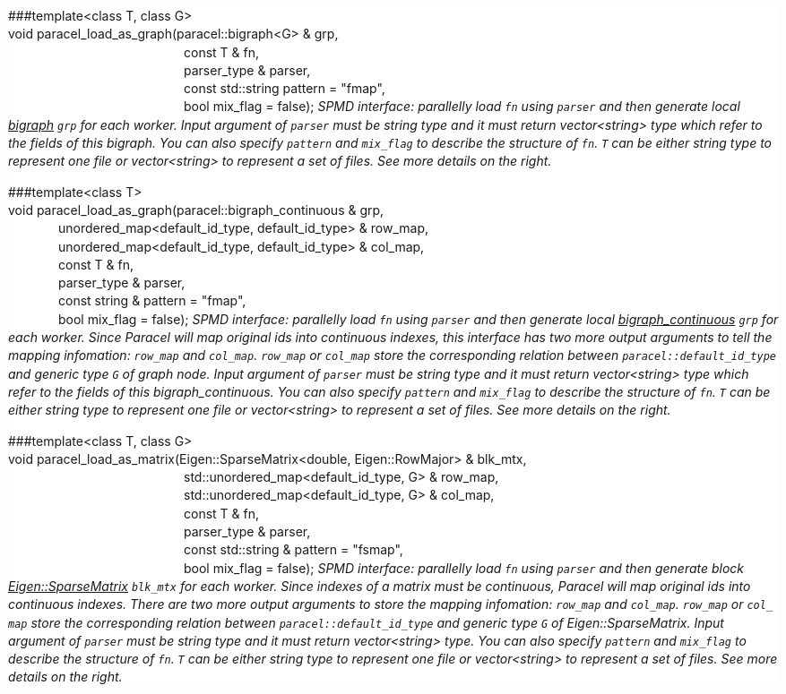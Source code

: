 
###template&lt;class T, class G&gt;<br>void paracel_load_as_graph(paracel::bigraph&lt;G&gt; & grp,<br>&ensp;&ensp;&ensp;&ensp;&ensp;&ensp;&ensp;&ensp;&ensp;&ensp;&ensp;&ensp;&ensp;&ensp;&ensp;&ensp;&ensp;&ensp;&ensp;&ensp;&ensp;&ensp;&ensp;&ensp;&ensp;&ensp;&ensp;&ensp;const T & fn,<br>&ensp;&ensp;&ensp;&ensp;&ensp;&ensp;&ensp;&ensp;&ensp;&ensp;&ensp;&ensp;&ensp;&ensp;&ensp;&ensp;&ensp;&ensp;&ensp;&ensp;&ensp;&ensp;&ensp;&ensp;&ensp;&ensp;&ensp;&ensp;parser_type & parser,<br>&ensp;&ensp;&ensp;&ensp;&ensp;&ensp;&ensp;&ensp;&ensp;&ensp;&ensp;&ensp;&ensp;&ensp;&ensp;&ensp;&ensp;&ensp;&ensp;&ensp;&ensp;&ensp;&ensp;&ensp;&ensp;&ensp;&ensp;&ensp;const std::string pattern = "fmap",<br>&ensp;&ensp;&ensp;&ensp;&ensp;&ensp;&ensp;&ensp;&ensp;&ensp;&ensp;&ensp;&ensp;&ensp;&ensp;&ensp;&ensp;&ensp;&ensp;&ensp;&ensp;&ensp;&ensp;&ensp;&ensp;&ensp;&ensp;&ensp;bool mix_flag = false);
*SPMD interface: parallelly load `fn` using `parser` and then generate local [bigraph](#bigraph) `grp` for each worker. Input argument of `parser` must be string type and it must return vector&lt;string&gt; type which refer to the fields of this bigraph. You can also specify `pattern` and `mix_flag` to describe the structure of `fn`. `T` can be either string type to represent one file or vector&lt;string&gt; to represent a set of files. See more details on the right.*

###template&lt;class T&gt;<br>void paracel_load_as_graph(paracel::bigraph_continuous & grp,<br>&ensp;&ensp;&ensp;&ensp;&ensp;&ensp;&ensp;&ensp;unordered_map&lt;default_id_type, default_id_type&gt; & row_map,<br>&ensp;&ensp;&ensp;&ensp;&ensp;&ensp;&ensp;&ensp;unordered_map&lt;default_id_type, default_id_type&gt; & col_map,<br>&ensp;&ensp;&ensp;&ensp;&ensp;&ensp;&ensp;&ensp;const T & fn,<br>&ensp;&ensp;&ensp;&ensp;&ensp;&ensp;&ensp;&ensp;parser_type & parser,<br>&ensp;&ensp;&ensp;&ensp;&ensp;&ensp;&ensp;&ensp;const string & pattern = "fmap",<br>&ensp;&ensp;&ensp;&ensp;&ensp;&ensp;&ensp;&ensp;bool mix_flag = false);
*SPMD interface: parallelly load `fn` using `parser` and then generate local [bigraph_continuous](#bigraph_continuous) `grp` for each worker. Since Paracel will map original ids into continuous indexes, this interface has two more output arguments to tell the mapping infomation: `row_map` and `col_map`. `row_map` or `col_map` store the corresponding relation between `paracel::default_id_type` and generic type `G` of graph node. Input argument of `parser` must be string type and it must return vector&lt;string&gt; type which refer to the fields of this bigraph_continuous. You can also specify `pattern` and `mix_flag` to describe the structure of `fn`. `T` can be either string type to represent one file or vector&lt;string&gt; to represent a set of files. See more details on the right.*

###template&lt;class T, class G&gt;<br>void paracel_load_as_matrix(Eigen::SparseMatrix&lt;double, Eigen::RowMajor&gt; & blk_mtx,<br>&ensp;&ensp;&ensp;&ensp;&ensp;&ensp;&ensp;&ensp;&ensp;&ensp;&ensp;&ensp;&ensp;&ensp;&ensp;&ensp;&ensp;&ensp;&ensp;&ensp;&ensp;&ensp;&ensp;&ensp;&ensp;&ensp;&ensp;&ensp;std::unordered_map&lt;default_id_type, G&gt; & row_map,<br>&ensp;&ensp;&ensp;&ensp;&ensp;&ensp;&ensp;&ensp;&ensp;&ensp;&ensp;&ensp;&ensp;&ensp;&ensp;&ensp;&ensp;&ensp;&ensp;&ensp;&ensp;&ensp;&ensp;&ensp;&ensp;&ensp;&ensp;&ensp;std::unordered_map&lt;default_id_type, G&gt; & col_map,<br>&ensp;&ensp;&ensp;&ensp;&ensp;&ensp;&ensp;&ensp;&ensp;&ensp;&ensp;&ensp;&ensp;&ensp;&ensp;&ensp;&ensp;&ensp;&ensp;&ensp;&ensp;&ensp;&ensp;&ensp;&ensp;&ensp;&ensp;&ensp;const T & fn,<br>&ensp;&ensp;&ensp;&ensp;&ensp;&ensp;&ensp;&ensp;&ensp;&ensp;&ensp;&ensp;&ensp;&ensp;&ensp;&ensp;&ensp;&ensp;&ensp;&ensp;&ensp;&ensp;&ensp;&ensp;&ensp;&ensp;&ensp;&ensp;parser_type & parser,<br>&ensp;&ensp;&ensp;&ensp;&ensp;&ensp;&ensp;&ensp;&ensp;&ensp;&ensp;&ensp;&ensp;&ensp;&ensp;&ensp;&ensp;&ensp;&ensp;&ensp;&ensp;&ensp;&ensp;&ensp;&ensp;&ensp;&ensp;&ensp;const std::string & pattern = "fsmap",<br>&ensp;&ensp;&ensp;&ensp;&ensp;&ensp;&ensp;&ensp;&ensp;&ensp;&ensp;&ensp;&ensp;&ensp;&ensp;&ensp;&ensp;&ensp;&ensp;&ensp;&ensp;&ensp;&ensp;&ensp;&ensp;&ensp;&ensp;&ensp;bool mix_flag = false);
*SPMD interface: parallelly load `fn` using `parser` and then generate block [Eigen::SparseMatrix](#sparsematrix) `blk_mtx` for each worker. Since indexes of a matrix must be continuous, Paracel will map original ids into continuous indexes. There are two more output arguments to store the mapping infomation: `row_map` and `col_map`. `row_map` or `col_map` store the corresponding relation between `paracel::default_id_type` and generic type `G` of Eigen::SparseMatrix. Input argument of `parser` must be string type and it must return vector&lt;string&gt; type. You can also specify `pattern` and `mix_flag` to describe the structure of `fn`. `T` can be either string type to represent one file or vector&lt;string&gt; to represent a set of files. See more details on the right.*

